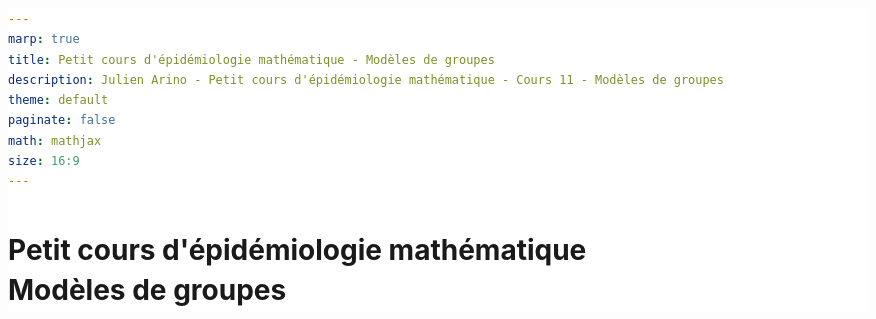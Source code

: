 ```yaml
---
marp: true
title: Petit cours d'épidémiologie mathématique - Modèles de groupes
description: Julien Arino - Petit cours d'épidémiologie mathématique - Cours 11 - Modèles de groupes
theme: default
paginate: false
math: mathjax
size: 16:9
---
```


<style>
  .theorem {
    text-align:justify;
    background-color:#16a085;
    border-radius:20px;
    padding:10px 20px 10px 20px;
    box-shadow: 0px 1px 5px #999;  margin-bottom: 10px;
  }
  .definition {
    text-align:justify;
    background-color:#ededde;
    border-radius:20px;
    padding:10px 20px 10px 20px;
    box-shadow: 0px 1px 5px #999;
    margin-bottom: 10px;
  }
  img[alt~="center"] {
    display: block;
    margin: 0 auto;
  }
</style>


# Petit cours d'épidémiologie mathématique<br/>Modèles de groupes
